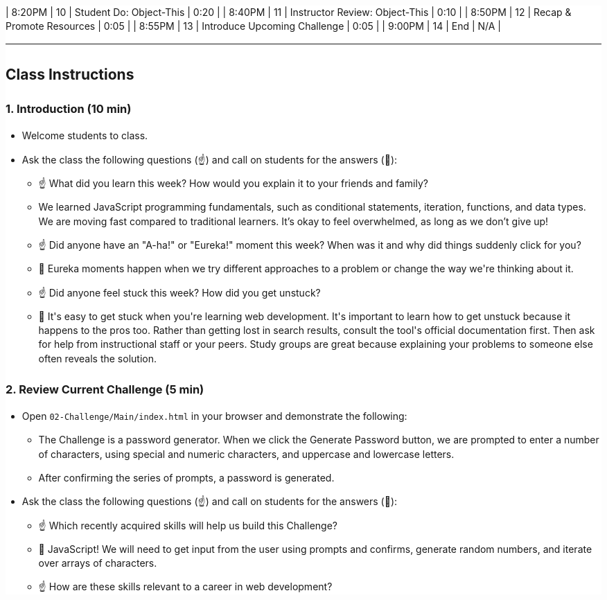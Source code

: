 | 8:20PM | 10  | Student Do: Object-This               | 0:20     |
| 8:40PM | 11  | Instructor Review: Object-This        | 0:10     |
| 8:50PM | 12  | Recap & Promote Resources             | 0:05     |
| 8:55PM | 13  | Introduce Upcoming Challenge          | 0:05     |
| 9:00PM | 14  | End                                   | N/A      |

---

## Class Instructions

### 1. Introduction (10 min)

* Welcome students to class.

* Ask the class the following questions (☝️) and call on students for the answers (🙋):

  * ☝️ What did you learn this week? How would you explain it to your friends and family?

  * We learned JavaScript programming fundamentals, such as conditional statements, iteration, functions, and data types. We are moving fast compared to traditional learners. It’s okay to feel overwhelmed, as long as we don’t give up!

  * ☝️ Did anyone have an "A-ha!" or "Eureka!" moment this week? When was it and why did things suddenly click for you?

  * 🙋 Eureka moments happen when we try different approaches to a problem or change the way we're thinking about it.

  * ☝️ Did anyone feel stuck this week? How did you get unstuck?

  * 🙋 It's easy to get stuck when you're learning web development. It's important to learn how to get unstuck because it happens to the pros too. Rather than getting lost in search results, consult the tool's official documentation first. Then ask for help from instructional staff or your peers. Study groups are great because explaining your problems to someone else often reveals the solution.

### 2. Review Current Challenge (5 min)

* Open `02-Challenge/Main/index.html` in your browser and demonstrate the following:

  * The Challenge is a password generator. When we click the Generate Password button, we are prompted to enter a number of characters, using special and numeric characters, and uppercase and lowercase letters.

  * After confirming the series of prompts, a password is generated.

* Ask the class the following questions (☝️) and call on students for the answers (🙋):

  * ☝️ Which recently acquired skills will help us build this Challenge?

  * 🙋 JavaScript! We will need to get input from the user using prompts and confirms, generate random numbers, and iterate over arrays of characters.

  * ☝️ How are these skills relevant to a career in web development?
